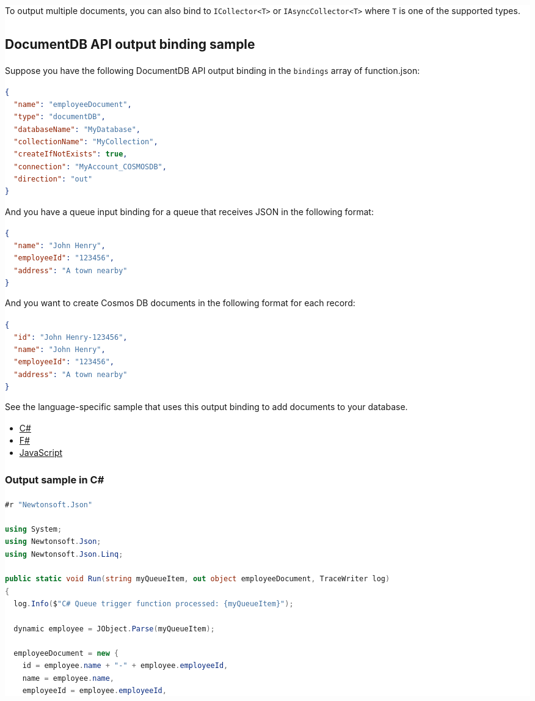To output multiple documents, you can also bind to `ICollector<T>` or `IAsyncCollector<T>` where `T` is one of the supported types.

<a name="outputsample"></a>

## DocumentDB API output binding sample
Suppose you have the following DocumentDB API output binding in the `bindings` array of function.json:

```json
{
  "name": "employeeDocument",
  "type": "documentDB",
  "databaseName": "MyDatabase",
  "collectionName": "MyCollection",
  "createIfNotExists": true,
  "connection": "MyAccount_COSMOSDB",     
  "direction": "out"
}
```

And you have a queue input binding for a queue that receives JSON in the following format:

```json
{
  "name": "John Henry",
  "employeeId": "123456",
  "address": "A town nearby"
}
```

And you want to create Cosmos DB documents in the following format for each record:

```json
{
  "id": "John Henry-123456",
  "name": "John Henry",
  "employeeId": "123456",
  "address": "A town nearby"
}
```

See the language-specific sample that uses this output binding to add documents to your database.

* [C#](#outcsharp)
* [F#](#outfsharp)
* [JavaScript](#outjavascript)

<a name="outcsharp"></a>

### Output sample in C# #

```cs
#r "Newtonsoft.Json"

using System;
using Newtonsoft.Json;
using Newtonsoft.Json.Linq;

public static void Run(string myQueueItem, out object employeeDocument, TraceWriter log)
{
  log.Info($"C# Queue trigger function processed: {myQueueItem}");

  dynamic employee = JObject.Parse(myQueueItem);

  employeeDocument = new {
    id = employee.name + "-" + employee.employeeId,
    name = employee.name,
    employeeId = employee.employeeId,
```